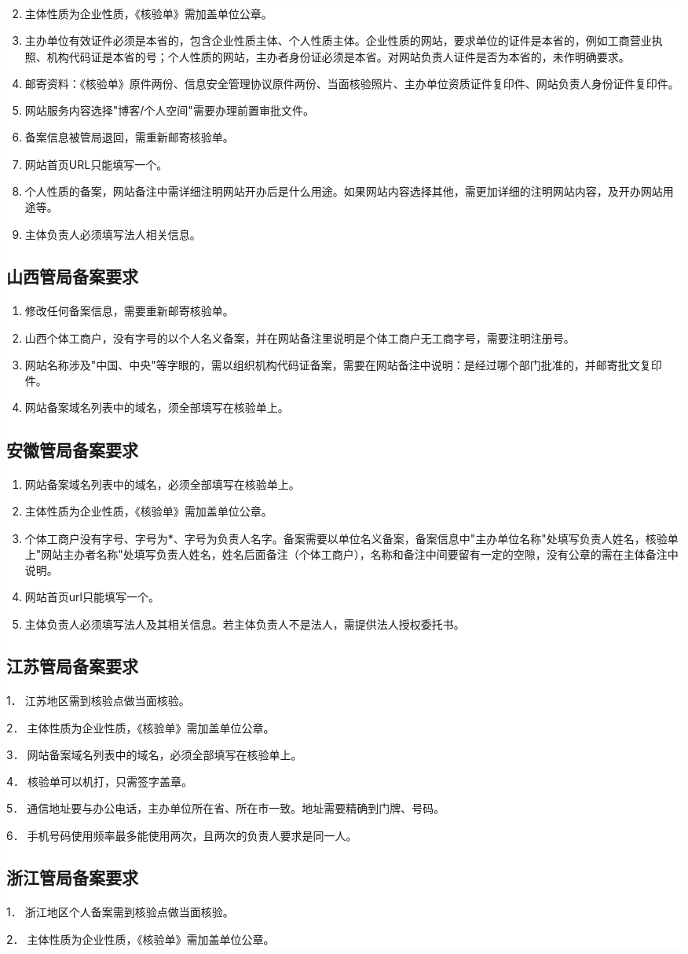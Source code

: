2. 主体性质为企业性质，《核验单》需加盖单位公章。

3. 主办单位有效证件必须是本省的，包含企业性质主体、个人性质主体。企业性质的网站，要求单位的证件是本省的，例如工商营业执照、机构代码证是本省的号；个人性质的网站，主办者身份证必须是本省。对网站负责人证件是否为本省的，未作明确要求。

4. 邮寄资料：《核验单》原件两份、信息安全管理协议原件两份、当面核验照片、主办单位资质证件复印件、网站负责人身份证件复印件。

5. 网站服务内容选择"博客/个人空间"需要办理前置审批文件。

6. 备案信息被管局退回，需重新邮寄核验单。

7. 网站首页URL只能填写一个。

8. 个人性质的备案，网站备注中需详细注明网站开办后是什么用途。如果网站内容选择其他，需更加详细的注明网站内容，及开办网站用途等。

9. 主体负责人必须填写法人相关信息。


## 山西管局备案要求
1. 修改任何备案信息，需要重新邮寄核验单。

2. 山西个体工商户，没有字号的以个人名义备案，并在网站备注里说明是个体工商户无工商字号，需要注明注册号。

3. 网站名称涉及"中国、中央"等字眼的，需以组织机构代码证备案，需要在网站备注中说明：是经过哪个部门批准的，并邮寄批文复印件。

4. 网站备案域名列表中的域名，须全部填写在核验单上。

## 安徽管局备案要求
1. 网站备案域名列表中的域名，必须全部填写在核验单上。

2. 主体性质为企业性质，《核验单》需加盖单位公章。

3. 个体工商户没有字号、字号为*、字号为负责人名字。备案需要以单位名义备案，备案信息中"主办单位名称"处填写负责人姓名，核验单上"网站主办者名称"处填写负责人姓名，姓名后面备注（个体工商户），名称和备注中间要留有一定的空隙，没有公章的需在主体备注中说明。

4. 网站首页url只能填写一个。

5. 主体负责人必须填写法人及其相关信息。若主体负责人不是法人，需提供法人授权委托书。


## 江苏管局备案要求
1． 江苏地区需到核验点做当面核验。

2． 主体性质为企业性质，《核验单》需加盖单位公章。

3． 网站备案域名列表中的域名，必须全部填写在核验单上。

4． 核验单可以机打，只需签字盖章。 

5． 通信地址要与办公电话，主办单位所在省、所在市一致。地址需要精确到门牌、号码。

6． 手机号码使用频率最多能使用两次，且两次的负责人要求是同一人。


## 浙江管局备案要求
1． 浙江地区个人备案需到核验点做当面核验。

2． 主体性质为企业性质，《核验单》需加盖单位公章。
